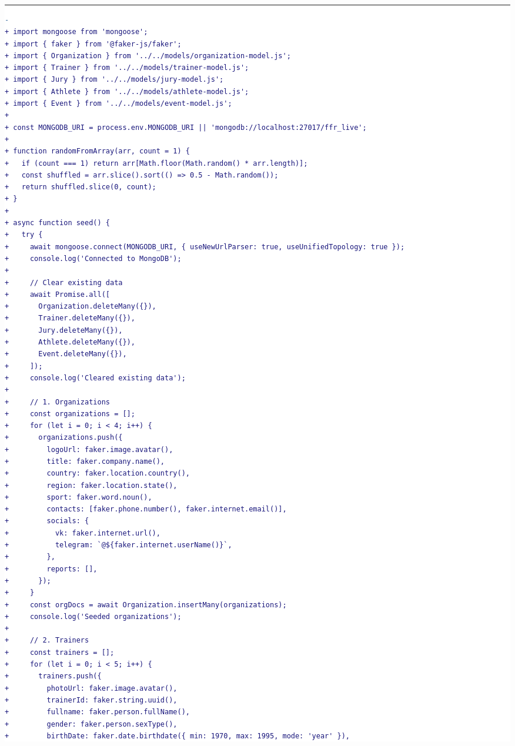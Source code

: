
---

```diff
- 
+ import mongoose from 'mongoose';
+ import { faker } from '@faker-js/faker';
+ import { Organization } from '../../models/organization-model.js';
+ import { Trainer } from '../../models/trainer-model.js';
+ import { Jury } from '../../models/jury-model.js';
+ import { Athlete } from '../../models/athlete-model.js';
+ import { Event } from '../../models/event-model.js';
+ 
+ const MONGODB_URI = process.env.MONGODB_URI || 'mongodb://localhost:27017/ffr_live';
+ 
+ function randomFromArray(arr, count = 1) {
+   if (count === 1) return arr[Math.floor(Math.random() * arr.length)];
+   const shuffled = arr.slice().sort(() => 0.5 - Math.random());
+   return shuffled.slice(0, count);
+ }
+ 
+ async function seed() {
+   try {
+     await mongoose.connect(MONGODB_URI, { useNewUrlParser: true, useUnifiedTopology: true });
+     console.log('Connected to MongoDB');
+ 
+     // Clear existing data
+     await Promise.all([
+       Organization.deleteMany({}),
+       Trainer.deleteMany({}),
+       Jury.deleteMany({}),
+       Athlete.deleteMany({}),
+       Event.deleteMany({}),
+     ]);
+     console.log('Cleared existing data');
+ 
+     // 1. Organizations
+     const organizations = [];
+     for (let i = 0; i < 4; i++) {
+       organizations.push({
+         logoUrl: faker.image.avatar(),
+         title: faker.company.name(),
+         country: faker.location.country(),
+         region: faker.location.state(),
+         sport: faker.word.noun(),
+         contacts: [faker.phone.number(), faker.internet.email()],
+         socials: {
+           vk: faker.internet.url(),
+           telegram: `@${faker.internet.userName()}`,
+         },
+         reports: [],
+       });
+     }
+     const orgDocs = await Organization.insertMany(organizations);
+     console.log('Seeded organizations');
+ 
+     // 2. Trainers
+     const trainers = [];
+     for (let i = 0; i < 5; i++) {
+       trainers.push({
+         photoUrl: faker.image.avatar(),
+         trainerId: faker.string.uuid(),
+         fullname: faker.person.fullName(),
+         gender: faker.person.sexType(),
+         birthDate: faker.date.birthdate({ min: 1970, max: 1995, mode: 'year' }),
```